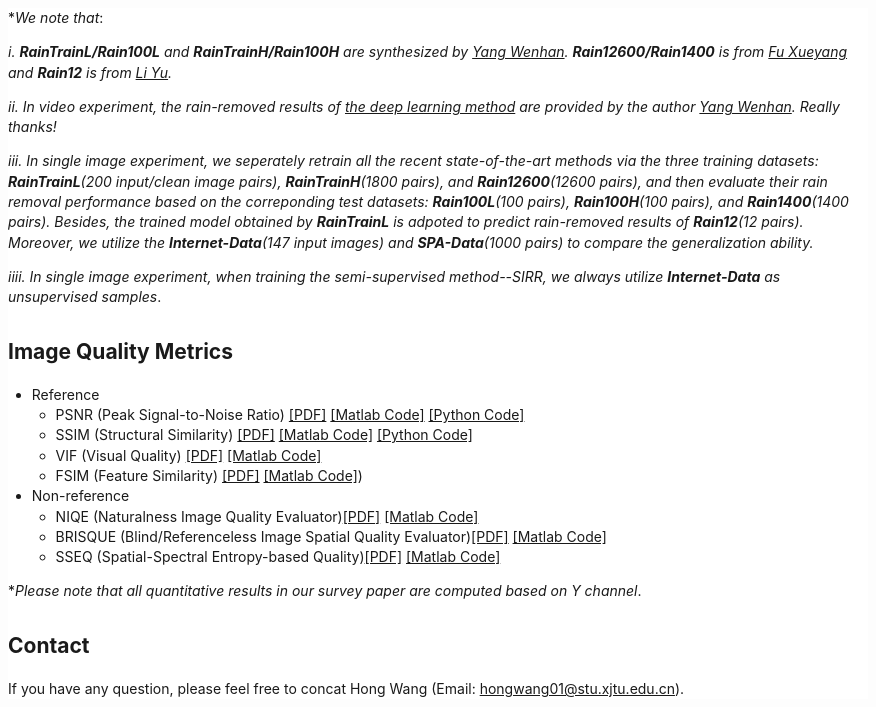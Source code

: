 **We note that*:

*i. **RainTrainL/Rain100L** and **RainTrainH/Rain100H** are synthesized by [Yang Wenhan](https://github.com/flyywh). **Rain12600/Rain1400** is from [Fu Xueyang](https://xueyangfu.github.io/) and **Rain12** is from [Li Yu](http://yu-li.github.io/).*

*ii. In video experiment, the rain-removed results of [the deep learning method]((http://39.96.165.147/Pub%20Files/2018/ywh_cvpr18.pdf)) are provided by the author [Yang Wenhan](https://github.com/flyywh). Really thanks!*

*iii. In single image experiment, we seperately retrain all the recent state-of-the-art methods via the three training datasets: **RainTrainL**(200 input/clean image pairs), **RainTrainH**(1800 pairs), and **Rain12600**(12600 pairs), and then evaluate their rain removal performance based on the correponding test datasets: **Rain100L**(100 pairs), **Rain100H**(100 pairs), and **Rain1400**(1400 pairs). Besides, the trained model obtained by **RainTrainL** is adpoted to predict rain-removed results of **Rain12**(12 pairs). Moreover, we utilize the **Internet-Data**(147 input images) and **SPA-Data**(1000 pairs) to compare the generalization ability.* 

*iiii. In single image experiment,  when training the semi-supervised method--SIRR, we always utilize **Internet-Data** as unsupervised samples*.

##  Image Quality Metrics
* Reference 
   * PSNR (Peak Signal-to-Noise Ratio) [[PDF]](https://ieeexplore.ieee.org/stamp/stamp.jsp?tp=&arnumber=4550695) [[Matlab Code]](https://www.mathworks.com/help/images/ref/psnr.html) [[Python Code]](https://github.com/aizvorski/video-quality)
   * SSIM (Structural Similarity) [[PDF]](https://ieeexplore.ieee.org/stamp/stamp.jsp?tp=&arnumber=1284395) [[Matlab Code]](http://www.cns.nyu.edu/~lcv/ssim/ssim_index.m) [[Python Code]](https://github.com/aizvorski/video-quality/blob/master/ssim.py)
   * VIF (Visual Quality) [[PDF]](https://ieeexplore.ieee.org/stamp/stamp.jsp?tp=&arnumber=1576816) [[Matlab Code]](http://sse.tongji.edu.cn/linzhang/IQA/Evalution_VIF/eva-VIF.htm)
   * FSIM (Feature Similarity) [[PDF]](https://ieeexplore.ieee.org/stamp/stamp.jsp?tp=&arnumber=5705575) [[Matlab Code]](http://sse.tongji.edu.cn/linzhang/IQA/FSIM/FSIM.htm))
* Non-reference
  * NIQE (Naturalness Image Quality Evaluator)[[PDF]](https://live.ece.utexas.edu/research/Quality/niqe_spl.pdf) [[Matlab Code]](http://live.ece.utexas.edu/research/Quality/niqe_release.zip)
  * BRISQUE (Blind/Referenceless Image Spatial Quality Evaluator)[[PDF]](https://www.live.ece.utexas.edu/publications/2012/TIP%20BRISQUE.pdf) [[Matlab Code]](http://live.ece.utexas.edu/research/Quality/BRISQUE_release.zip)
  * SSEQ (Spatial-Spectral Entropy-based Quality)[[PDF]](https://www.sciencedirect.com/science/article/abs/pii/S0923596514000927) [[Matlab Code]](http://live.ece.utexas.edu/research/Quality/SSEQ_release.zip)
  
**Please note that all quantitative results in our survey paper are computed based on Y channel*.

## Contact
If you have any question, please feel free to concat Hong Wang (Email: hongwang01@stu.xjtu.edu.cn).
